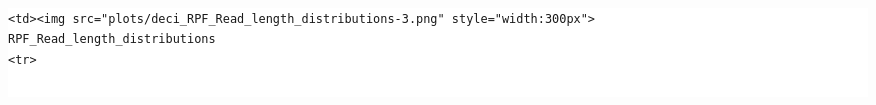     <td><img src="plots/deci_RPF_Read_length_distributions-3.png" style="width:300px">
    RPF_Read_length_distributions
    <tr>
<table>
<table>
    <tr>